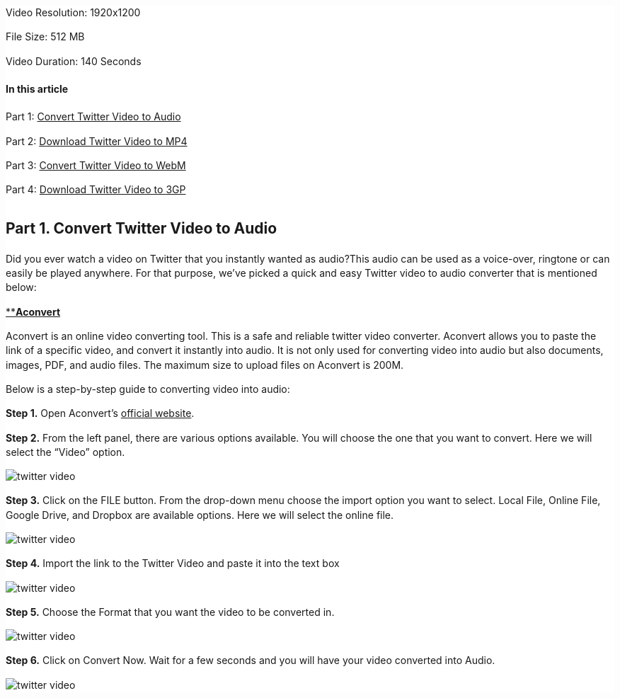 Video Resolution: 1920x1200

File Size: 512 MB

Video Duration: 140 Seconds

#### In this article

Part 1: [Convert Twitter Video to Audio](#step1)

Part 2: [Download Twitter Video to MP4](#step2)

Part 3: [Convert Twitter Video to WebM](#step3)

Part 4: [Download Twitter Video to 3GP](#step4)

## Part 1\. Convert Twitter Video to Audio

Did you ever watch a video on Twitter that you instantly wanted as audio?This audio can be used as a voice-over, ringtone or can easily be played anywhere. For that purpose, we’ve picked a quick and easy Twitter video to audio converter that is mentioned below:

[****Aconvert**](https://www.aconvert.com/video/)

Aconvert is an online video converting tool. This is a safe and reliable twitter video converter. Aconvert allows you to paste the link of a specific video, and convert it instantly into audio. It is not only used for converting video into audio but also documents, images, PDF, and audio files. The maximum size to upload files on Aconvert is 200M.

Below is a step-by-step guide to converting video into audio:

**Step 1\.** Open Aconvert’s [official website](https://www.aconvert.com/video/).

**Step 2\.** From the left panel, there are various options available. You will choose the one that you want to convert. Here we will select the “Video” option.

![twitter video](https://images.wondershare.com/filmora/article-images/2022/02/twitter-video-converter-1.png)

**Step 3.** Click on the FILE button. From the drop-down menu choose the import option you want to select. Local File, Online File, Google Drive, and Dropbox are available options. Here we will select the online file.

![twitter video](https://images.wondershare.com/filmora/article-images/2022/02/twitter-video-converter-2.png)

**Step 4.** Import the link to the Twitter Video and paste it into the text box

![twitter video](https://images.wondershare.com/filmora/article-images/2022/02/twitter-video-converter-3.png)

**Step 5\.** Choose the Format that you want the video to be converted in.

![twitter video](https://images.wondershare.com/filmora/article-images/2022/02/twitter-video-converter-4.png)

**Step 6\.** Click on Convert Now. Wait for a few seconds and you will have your video converted into Audio.

![twitter video](https://images.wondershare.com/filmora/article-images/2022/02/twitter-video-converter-5.png)
